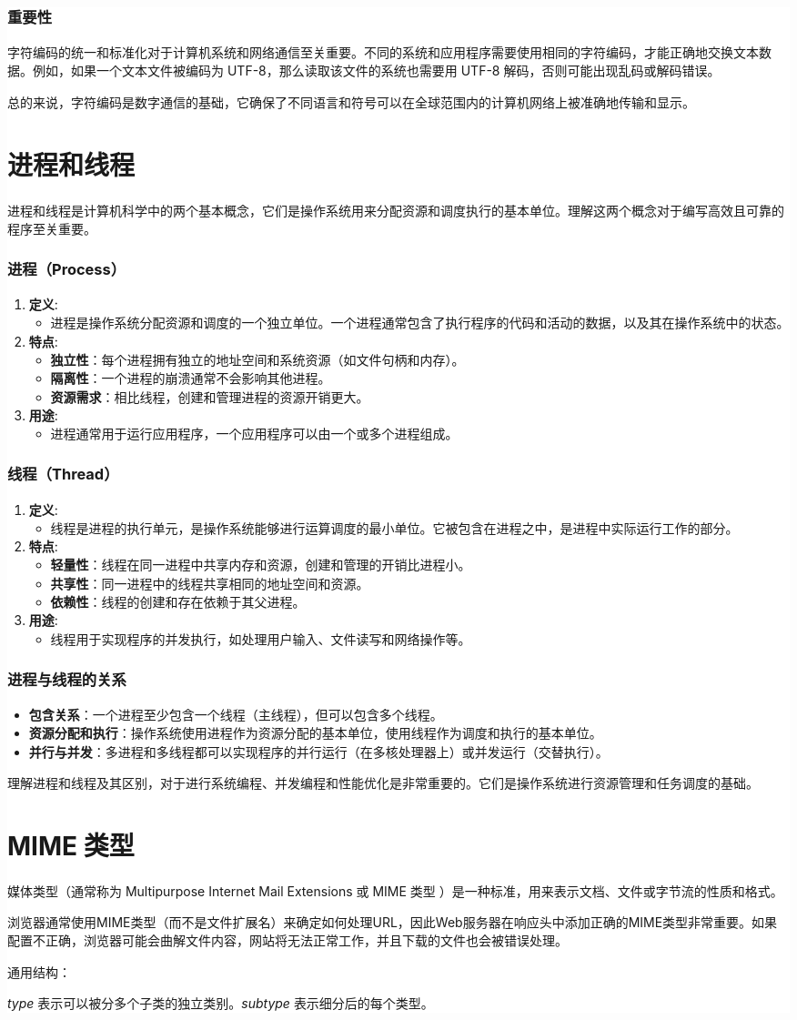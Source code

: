 ### 重要性

字符编码的统一和标准化对于计算机系统和网络通信至关重要。不同的系统和应用程序需要使用相同的字符编码，才能正确地交换文本数据。例如，如果一个文本文件被编码为 UTF-8，那么读取该文件的系统也需要用 UTF-8 解码，否则可能出现乱码或解码错误。

总的来说，字符编码是数字通信的基础，它确保了不同语言和符号可以在全球范围内的计算机网络上被准确地传输和显示。



# 进程和线程

进程和线程是计算机科学中的两个基本概念，它们是操作系统用来分配资源和调度执行的基本单位。理解这两个概念对于编写高效且可靠的程序至关重要。

### 进程（Process）

1. **定义**:
   - 进程是操作系统分配资源和调度的一个独立单位。一个进程通常包含了执行程序的代码和活动的数据，以及其在操作系统中的状态。
2. **特点**:
   - **独立性**：每个进程拥有独立的地址空间和系统资源（如文件句柄和内存）。
   - **隔离性**：一个进程的崩溃通常不会影响其他进程。
   - **资源需求**：相比线程，创建和管理进程的资源开销更大。
3. **用途**:
   - 进程通常用于运行应用程序，一个应用程序可以由一个或多个进程组成。

### 线程（Thread）

1. **定义**:
   - 线程是进程的执行单元，是操作系统能够进行运算调度的最小单位。它被包含在进程之中，是进程中实际运行工作的部分。
2. **特点**:
   - **轻量性**：线程在同一进程中共享内存和资源，创建和管理的开销比进程小。
   - **共享性**：同一进程中的线程共享相同的地址空间和资源。
   - **依赖性**：线程的创建和存在依赖于其父进程。
3. **用途**:
   - 线程用于实现程序的并发执行，如处理用户输入、文件读写和网络操作等。

### 进程与线程的关系

- **包含关系**：一个进程至少包含一个线程（主线程），但可以包含多个线程。
- **资源分配和执行**：操作系统使用进程作为资源分配的基本单位，使用线程作为调度和执行的基本单位。
- **并行与并发**：多进程和多线程都可以实现程序的并行运行（在多核处理器上）或并发运行（交替执行）。

理解进程和线程及其区别，对于进行系统编程、并发编程和性能优化是非常重要的。它们是操作系统进行资源管理和任务调度的基础。

# MIME 类型

媒体类型（通常称为 Multipurpose Internet Mail Extensions 或 MIME 类型 ）是一种标准，用来表示文档、文件或字节流的性质和格式。

浏览器通常使用MIME类型（而不是文件扩展名）来确定如何处理URL，因此Web服务器在响应头中添加正确的MIME类型非常重要。如果配置不正确，浏览器可能会曲解文件内容，网站将无法正常工作，并且下载的文件也会被错误处理。

通用结构：

*type* 表示可以被分多个子类的独立类别。*subtype* 表示细分后的每个类型。
